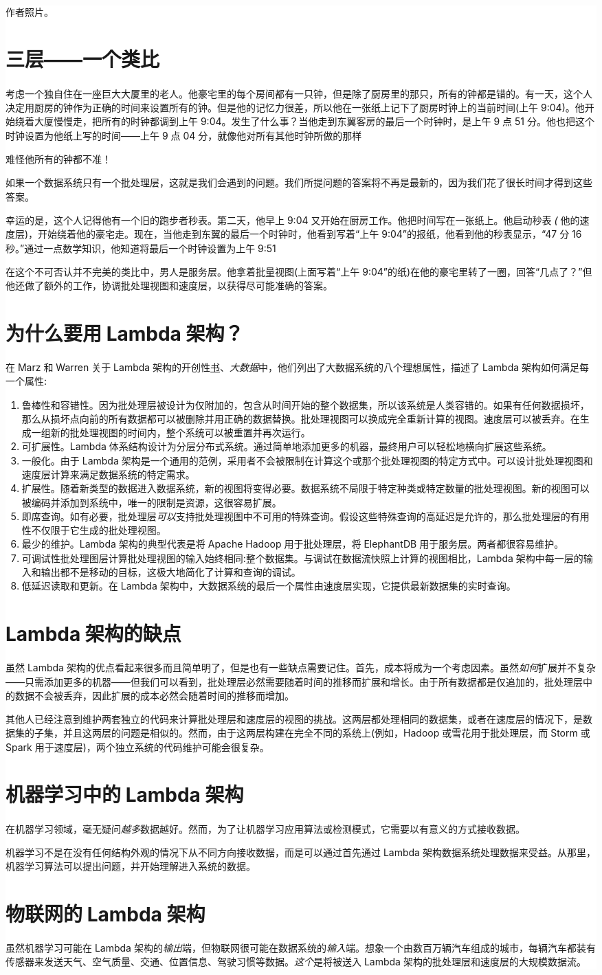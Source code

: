 作者照片。

# 三层——一个类比

考虑一个独自住在一座巨大大厦里的老人。他豪宅里的每个房间都有一只钟，但是除了厨房里的那只，所有的钟都是错的。有一天，这个人决定用厨房的钟作为正确的时间来设置所有的钟。但是他的记忆力很差，所以他在一张纸上记下了厨房时钟上的当前时间(上午 9:04)。他开始绕着大厦慢慢走，把所有的时钟都调到上午 9:04。发生了什么事？当他走到东翼客房的最后一个时钟时，是上午 9 点 51 分。他也把这个时钟设置为他纸上写的时间——上午 9 点 04 分，就像他对所有其他时钟所做的那样

难怪他所有的钟都不准！

如果一个数据系统只有一个批处理层，这就是我们会遇到的问题。我们所提问题的答案将不再是最新的，因为我们花了很长时间才得到这些答案。

幸运的是，这个人记得他有一个旧的跑步者秒表。第二天，他早上 9:04 又开始在厨房工作。他把时间写在一张纸上。他启动秒表 *(* 他的速度层)，开始绕着他的豪宅走。现在，当他走到东翼的最后一个时钟时，他看到写着“上午 9:04”的报纸，他看到他的秒表显示，“47 分 16 秒。”通过一点数学知识，他知道将最后一个时钟设置为上午 9:51

在这个不可否认并不完美的类比中，男人是服务层。他拿着批量视图(上面写着“上午 9:04”的纸)在他的豪宅里转了一圈，回答“几点了？”但他还做了额外的工作，协调批处理视图和速度层，以获得尽可能准确的答案。

# 为什么要用 Lambda 架构？

在 Marz 和 Warren 关于 Lambda 架构的开创性[书](https://livebook.manning.com/book/big-data)、*大数据*中，他们列出了大数据系统的八个理想属性，描述了 Lambda 架构如何满足每一个属性:

1.  鲁棒性和容错性。因为批处理层被设计为仅附加的，包含从时间开始的整个数据集，所以该系统是人类容错的。如果有任何数据损坏，那么从损坏点向前的所有数据都可以被删除并用正确的数据替换。批处理视图可以换成完全重新计算的视图。速度层可以被丢弃。在生成一组新的批处理视图的时间内，整个系统可以被重置并再次运行。
2.  可扩展性。Lambda 体系结构设计为分层分布式系统。通过简单地添加更多的机器，最终用户可以轻松地横向扩展这些系统。
3.  一般化。由于 Lambda 架构是一个通用的范例，采用者不会被限制在计算这个或那个批处理视图的特定方式中。可以设计批处理视图和速度层计算来满足数据系统的特定需求。
4.  扩展性。随着新类型的数据进入数据系统，新的视图将变得必要。数据系统不局限于特定种类或特定数量的批处理视图。新的视图可以被编码并添加到系统中，唯一的限制是资源，这很容易扩展。
5.  即席查询。如有必要，批处理层*可以*支持批处理视图中不可用的特殊查询。假设这些特殊查询的高延迟是允许的，那么批处理层的有用性不仅限于它生成的批处理视图。
6.  最少的维护。Lambda 架构的典型代表是将 Apache Hadoop 用于批处理层，将 ElephantDB 用于服务层。两者都很容易维护。
7.  可调试性批处理图层计算批处理视图的输入始终相同:整个数据集。与调试在数据流快照上计算的视图相比，Lambda 架构中每一层的输入和输出都不是移动的目标，这极大地简化了计算和查询的调试。
8.  低延迟读取和更新。在 Lambda 架构中，大数据系统的最后一个属性由速度层实现，它提供最新数据集的实时查询。

# Lambda 架构的缺点

虽然 Lambda 架构的优点看起来很多而且简单明了，但是也有一些缺点需要记住。首先，成本将成为一个考虑因素。虽然*如何*扩展并不复杂——只需添加更多的机器——但我们可以看到，批处理层必然需要随着时间的推移而扩展和增长。由于所有数据都是仅追加的，批处理层中的数据不会被丢弃，因此扩展的成本必然会随着时间的推移而增加。

其他人已经注意到维护两套独立的代码来计算批处理层和速度层的视图的挑战。这两层都处理相同的数据集，或者在速度层的情况下，是数据集的子集，并且这两层的问题是相似的。然而，由于这两层构建在完全不同的系统上(例如，Hadoop 或雪花用于批处理层，而 Storm 或 Spark 用于速度层)，两个独立系统的代码维护可能会很复杂。

# 机器学习中的 Lambda 架构

在机器学习领域，毫无疑问*越多*数据越好。然而，为了让机器学习应用算法或检测模式，它需要以有意义的方式接收数据。

机器学习不是在没有任何结构外观的情况下从不同方向接收数据，而是可以通过首先通过 Lambda 架构数据系统处理数据来受益。从那里，机器学习算法可以提出问题，并开始理解进入系统的数据。

# 物联网的 Lambda 架构

虽然机器学习可能在 Lambda 架构的*输出*端，但物联网很可能在数据系统的*输入*端。想象一个由数百万辆汽车组成的城市，每辆汽车都装有传感器来发送天气、空气质量、交通、位置信息、驾驶习惯等数据。*这个*是将被送入 Lambda 架构的批处理层和速度层的大规模数据流。
